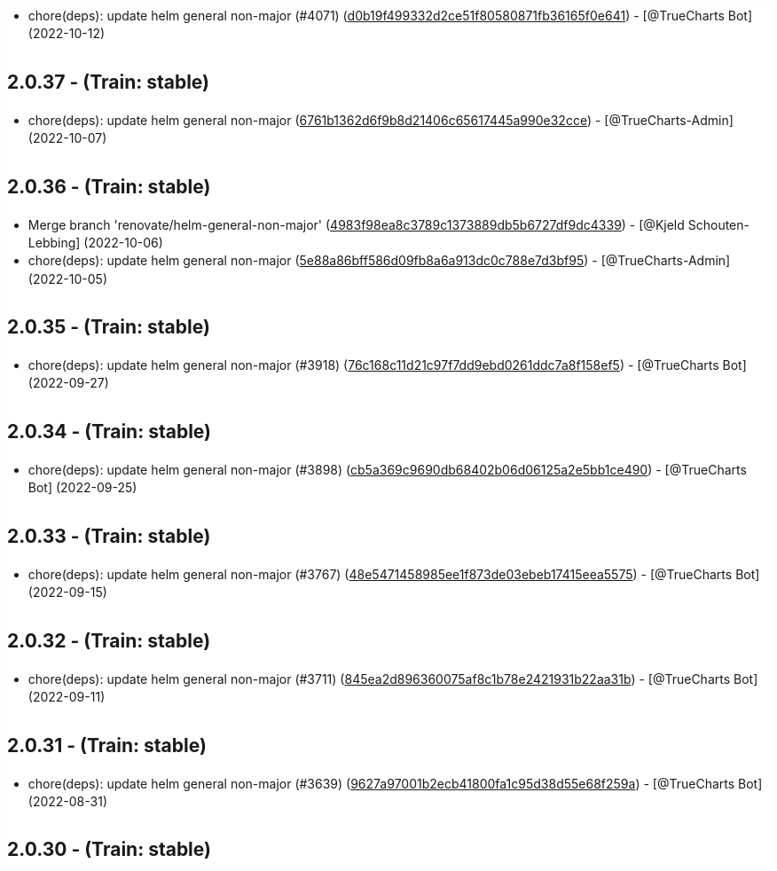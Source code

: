 - chore(deps): update helm general non-major (#4071) ([d0b19f499332d2ce51f80580871fb36165f0e641](https://github.com/truecharts/charts/commit/d0b19f499332d2ce51f80580871fb36165f0e641)) - [@TrueCharts Bot] (2022-10-12)

## 2.0.37 - (Train: stable)

- chore(deps): update helm general non-major ([6761b1362d6f9b8d21406c65617445a990e32cce](https://github.com/truecharts/charts/commit/6761b1362d6f9b8d21406c65617445a990e32cce)) - [@TrueCharts-Admin] (2022-10-07)

## 2.0.36 - (Train: stable)

- Merge branch &#39;renovate/helm-general-non-major&#39; ([4983f98ea8c3789c1373889db5b6727df9dc4339](https://github.com/truecharts/charts/commit/4983f98ea8c3789c1373889db5b6727df9dc4339)) - [@Kjeld Schouten-Lebbing] (2022-10-06)
- chore(deps): update helm general non-major ([5e88a86bff586d09fb8a6a913dc0c788e7d3bf95](https://github.com/truecharts/charts/commit/5e88a86bff586d09fb8a6a913dc0c788e7d3bf95)) - [@TrueCharts-Admin] (2022-10-05)

## 2.0.35 - (Train: stable)

- chore(deps): update helm general non-major (#3918) ([76c168c11d21c97f7dd9ebd0261ddc7a8f158ef5](https://github.com/truecharts/charts/commit/76c168c11d21c97f7dd9ebd0261ddc7a8f158ef5)) - [@TrueCharts Bot] (2022-09-27)

## 2.0.34 - (Train: stable)

- chore(deps): update helm general non-major (#3898) ([cb5a369c9690db68402b06d06125a2e5bb1ce490](https://github.com/truecharts/charts/commit/cb5a369c9690db68402b06d06125a2e5bb1ce490)) - [@TrueCharts Bot] (2022-09-25)

## 2.0.33 - (Train: stable)

- chore(deps): update helm general non-major (#3767) ([48e5471458985ee1f873de03ebeb17415eea5575](https://github.com/truecharts/charts/commit/48e5471458985ee1f873de03ebeb17415eea5575)) - [@TrueCharts Bot] (2022-09-15)

## 2.0.32 - (Train: stable)

- chore(deps): update helm general non-major (#3711) ([845ea2d896360075af8c1b78e2421931b22aa31b](https://github.com/truecharts/charts/commit/845ea2d896360075af8c1b78e2421931b22aa31b)) - [@TrueCharts Bot] (2022-09-11)

## 2.0.31 - (Train: stable)

- chore(deps): update helm general non-major (#3639) ([9627a97001b2ecb41800fa1c95d38d55e68f259a](https://github.com/truecharts/charts/commit/9627a97001b2ecb41800fa1c95d38d55e68f259a)) - [@TrueCharts Bot] (2022-08-31)

## 2.0.30 - (Train: stable)

